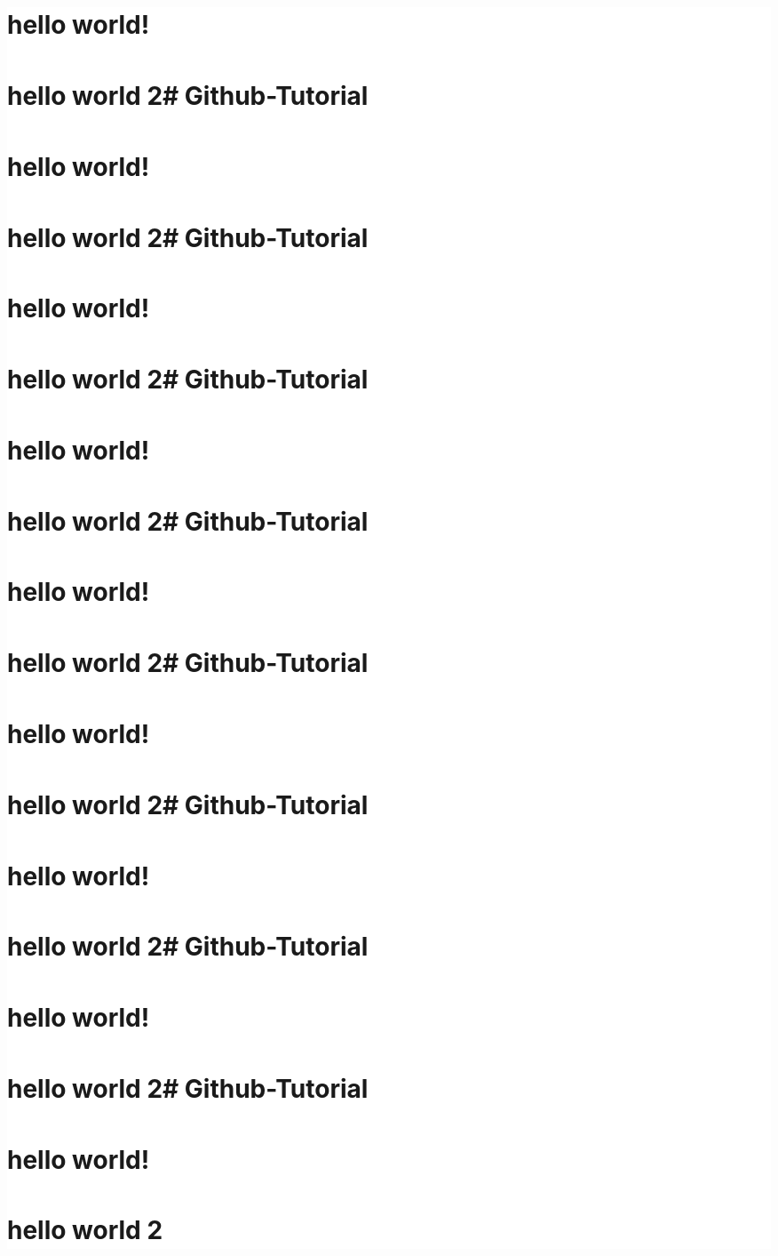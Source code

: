 # hello world!
# hello world 2# Github-Tutorial
# hello world!
# hello world 2# Github-Tutorial
# hello world!
# hello world 2# Github-Tutorial
# hello world!
# hello world 2# Github-Tutorial
# hello world!
# hello world 2# Github-Tutorial
# hello world!
# hello world 2# Github-Tutorial
# hello world!
# hello world 2# Github-Tutorial
# hello world!
# hello world 2# Github-Tutorial
# hello world!
# hello world 2
